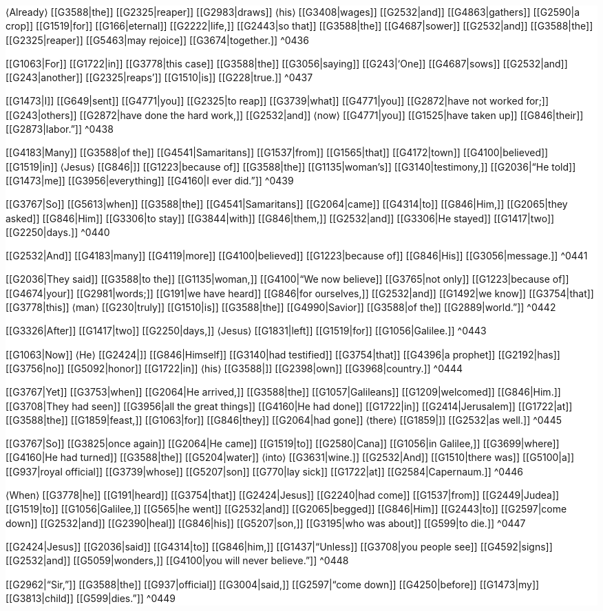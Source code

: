 ⟨Already⟩ [[G3588|the]] [[G2325|reaper]] [[G2983|draws]] ⟨his⟩ [[G3408|wages]] [[G2532|and]] [[G4863|gathers]] [[G2590|a crop]] [[G1519|for]] [[G166|eternal]] [[G2222|life,]] [[G2443|so that]] [[G3588|the]] [[G4687|sower]] [[G2532|and]] [[G3588|the]] [[G2325|reaper]] [[G5463|may rejoice]] [[G3674|together.]] ^0436

[[G1063|For]] [[G1722|in]] [[G3778|this case]] [[G3588|the]] [[G3056|saying]] [[G243|‘One]] [[G4687|sows]] [[G2532|and]] [[G243|another]] [[G2325|reaps’]] [[G1510|is]] [[G228|true.]] ^0437

[[G1473|I]] [[G649|sent]] [[G4771|you]] [[G2325|to reap]] [[G3739|what]] [[G4771|you]] [[G2872|have not worked for;]] [[G243|others]] [[G2872|have done the hard work,]] [[G2532|and]] ⟨now⟩ [[G4771|you]] [[G1525|have taken up]] [[G846|their]] [[G2873|labor.”]] ^0438

[[G4183|Many]] [[G3588|of the]] [[G4541|Samaritans]] [[G1537|from]] [[G1565|that]] [[G4172|town]] [[G4100|believed]] [[G1519|in]] ⟨Jesus⟩ [[G846|]] [[G1223|because of]] [[G3588|the]] [[G1135|woman’s]] [[G3140|testimony,]] [[G2036|“He told]] [[G1473|me]] [[G3956|everything]] [[G4160|I ever did.”]] ^0439

[[G3767|So]] [[G5613|when]] [[G3588|the]] [[G4541|Samaritans]] [[G2064|came]] [[G4314|to]] [[G846|Him,]] [[G2065|they asked]] [[G846|Him]] [[G3306|to stay]] [[G3844|with]] [[G846|them,]] [[G2532|and]] [[G3306|He stayed]] [[G1417|two]] [[G2250|days.]] ^0440

[[G2532|And]] [[G4183|many]] [[G4119|more]] [[G4100|believed]] [[G1223|because of]] [[G846|His]] [[G3056|message.]] ^0441

[[G2036|They said]] [[G3588|to the]] [[G1135|woman,]] [[G4100|“We now believe]] [[G3765|not only]] [[G1223|because of]] [[G4674|your]] [[G2981|words;]] [[G191|we have heard]] [[G846|for ourselves,]] [[G2532|and]] [[G1492|we know]] [[G3754|that]] [[G3778|this]] ⟨man⟩ [[G230|truly]] [[G1510|is]] [[G3588|the]] [[G4990|Savior]] [[G3588|of the]] [[G2889|world.”]] ^0442

[[G3326|After]] [[G1417|two]] [[G2250|days,]] ⟨Jesus⟩ [[G1831|left]] [[G1519|for]] [[G1056|Galilee.]] ^0443

[[G1063|Now]] ⟨He⟩ [[G2424|]] [[G846|Himself]] [[G3140|had testified]] [[G3754|that]] [[G4396|a prophet]] [[G2192|has]] [[G3756|no]] [[G5092|honor]] [[G1722|in]] ⟨his⟩ [[G3588|]] [[G2398|own]] [[G3968|country.]] ^0444

[[G3767|Yet]] [[G3753|when]] [[G2064|He arrived,]] [[G3588|the]] [[G1057|Galileans]] [[G1209|welcomed]] [[G846|Him.]] [[G3708|They had seen]] [[G3956|all the great things]] [[G4160|He had done]] [[G1722|in]] [[G2414|Jerusalem]] [[G1722|at]] [[G3588|the]] [[G1859|feast,]] [[G1063|for]] [[G846|they]] [[G2064|had gone]] ⟨there⟩ [[G1859|]] [[G2532|as well.]] ^0445

[[G3767|So]] [[G3825|once again]] [[G2064|He came]] [[G1519|to]] [[G2580|Cana]] [[G1056|in Galilee,]] [[G3699|where]] [[G4160|He had turned]] [[G3588|the]] [[G5204|water]] ⟨into⟩ [[G3631|wine.]] [[G2532|And]] [[G1510|there was]] [[G5100|a]] [[G937|royal official]] [[G3739|whose]] [[G5207|son]] [[G770|lay sick]] [[G1722|at]] [[G2584|Capernaum.]] ^0446

⟨When⟩ [[G3778|he]] [[G191|heard]] [[G3754|that]] [[G2424|Jesus]] [[G2240|had come]] [[G1537|from]] [[G2449|Judea]] [[G1519|to]] [[G1056|Galilee,]] [[G565|he went]] [[G2532|and]] [[G2065|begged]] [[G846|Him]] [[G2443|to]] [[G2597|come down]] [[G2532|and]] [[G2390|heal]] [[G846|his]] [[G5207|son,]] [[G3195|who was about]] [[G599|to die.]] ^0447

[[G2424|Jesus]] [[G2036|said]] [[G4314|to]] [[G846|him,]] [[G1437|“Unless]] [[G3708|you people see]] [[G4592|signs]] [[G2532|and]] [[G5059|wonders,]] [[G4100|you will never believe.”]] ^0448

[[G2962|“Sir,”]] [[G3588|the]] [[G937|official]] [[G3004|said,]] [[G2597|“come down]] [[G4250|before]] [[G1473|my]] [[G3813|child]] [[G599|dies.”]] ^0449
